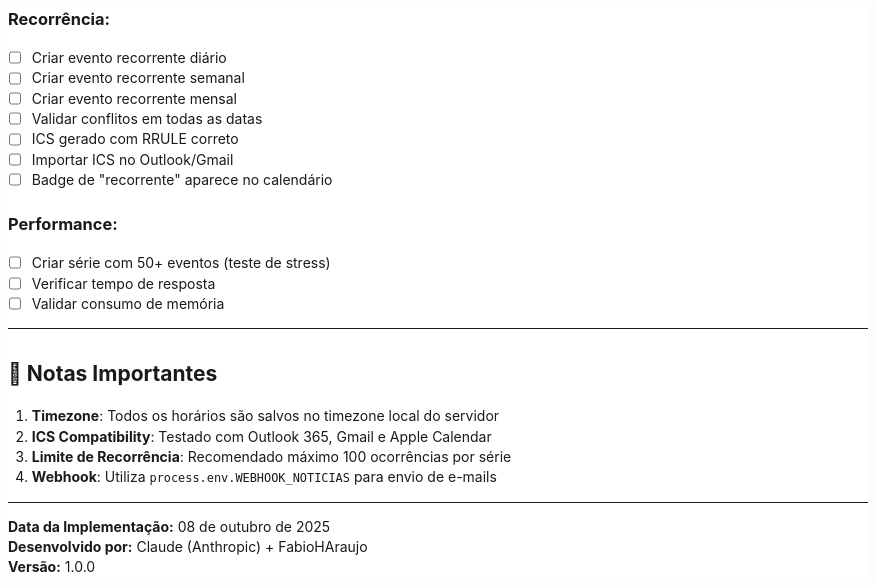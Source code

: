 ### Recorrência:
- [ ] Criar evento recorrente diário
- [ ] Criar evento recorrente semanal
- [ ] Criar evento recorrente mensal
- [ ] Validar conflitos em todas as datas
- [ ] ICS gerado com RRULE correto
- [ ] Importar ICS no Outlook/Gmail
- [ ] Badge de "recorrente" aparece no calendário

### Performance:
- [ ] Criar série com 50+ eventos (teste de stress)
- [ ] Verificar tempo de resposta
- [ ] Validar consumo de memória

---

## 📝 Notas Importantes

1. **Timezone**: Todos os horários são salvos no timezone local do servidor
2. **ICS Compatibility**: Testado com Outlook 365, Gmail e Apple Calendar
3. **Limite de Recorrência**: Recomendado máximo 100 ocorrências por série
4. **Webhook**: Utiliza `process.env.WEBHOOK_NOTICIAS` para envio de e-mails

---

**Data da Implementação:** 08 de outubro de 2025  
**Desenvolvido por:** Claude (Anthropic) + FabioHAraujo  
**Versão:** 1.0.0
